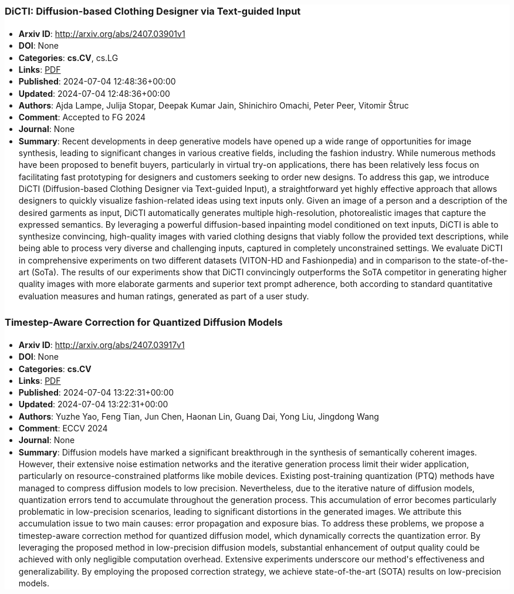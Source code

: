 

### DiCTI: Diffusion-based Clothing Designer via Text-guided Input
- **Arxiv ID**: http://arxiv.org/abs/2407.03901v1
- **DOI**: None
- **Categories**: **cs.CV**, cs.LG
- **Links**: [PDF](http://arxiv.org/pdf/2407.03901v1)
- **Published**: 2024-07-04 12:48:36+00:00
- **Updated**: 2024-07-04 12:48:36+00:00
- **Authors**: Ajda Lampe, Julija Stopar, Deepak Kumar Jain, Shinichiro Omachi, Peter Peer, Vitomir Štruc
- **Comment**: Accepted to FG 2024
- **Journal**: None
- **Summary**: Recent developments in deep generative models have opened up a wide range of opportunities for image synthesis, leading to significant changes in various creative fields, including the fashion industry. While numerous methods have been proposed to benefit buyers, particularly in virtual try-on applications, there has been relatively less focus on facilitating fast prototyping for designers and customers seeking to order new designs. To address this gap, we introduce DiCTI (Diffusion-based Clothing Designer via Text-guided Input), a straightforward yet highly effective approach that allows designers to quickly visualize fashion-related ideas using text inputs only. Given an image of a person and a description of the desired garments as input, DiCTI automatically generates multiple high-resolution, photorealistic images that capture the expressed semantics. By leveraging a powerful diffusion-based inpainting model conditioned on text inputs, DiCTI is able to synthesize convincing, high-quality images with varied clothing designs that viably follow the provided text descriptions, while being able to process very diverse and challenging inputs, captured in completely unconstrained settings. We evaluate DiCTI in comprehensive experiments on two different datasets (VITON-HD and Fashionpedia) and in comparison to the state-of-the-art (SoTa). The results of our experiments show that DiCTI convincingly outperforms the SoTA competitor in generating higher quality images with more elaborate garments and superior text prompt adherence, both according to standard quantitative evaluation measures and human ratings, generated as part of a user study.



### Timestep-Aware Correction for Quantized Diffusion Models
- **Arxiv ID**: http://arxiv.org/abs/2407.03917v1
- **DOI**: None
- **Categories**: **cs.CV**
- **Links**: [PDF](http://arxiv.org/pdf/2407.03917v1)
- **Published**: 2024-07-04 13:22:31+00:00
- **Updated**: 2024-07-04 13:22:31+00:00
- **Authors**: Yuzhe Yao, Feng Tian, Jun Chen, Haonan Lin, Guang Dai, Yong Liu, Jingdong Wang
- **Comment**: ECCV 2024
- **Journal**: None
- **Summary**: Diffusion models have marked a significant breakthrough in the synthesis of semantically coherent images. However, their extensive noise estimation networks and the iterative generation process limit their wider application, particularly on resource-constrained platforms like mobile devices. Existing post-training quantization (PTQ) methods have managed to compress diffusion models to low precision. Nevertheless, due to the iterative nature of diffusion models, quantization errors tend to accumulate throughout the generation process. This accumulation of error becomes particularly problematic in low-precision scenarios, leading to significant distortions in the generated images. We attribute this accumulation issue to two main causes: error propagation and exposure bias. To address these problems, we propose a timestep-aware correction method for quantized diffusion model, which dynamically corrects the quantization error. By leveraging the proposed method in low-precision diffusion models, substantial enhancement of output quality could be achieved with only negligible computation overhead. Extensive experiments underscore our method's effectiveness and generalizability. By employing the proposed correction strategy, we achieve state-of-the-art (SOTA) results on low-precision models.

